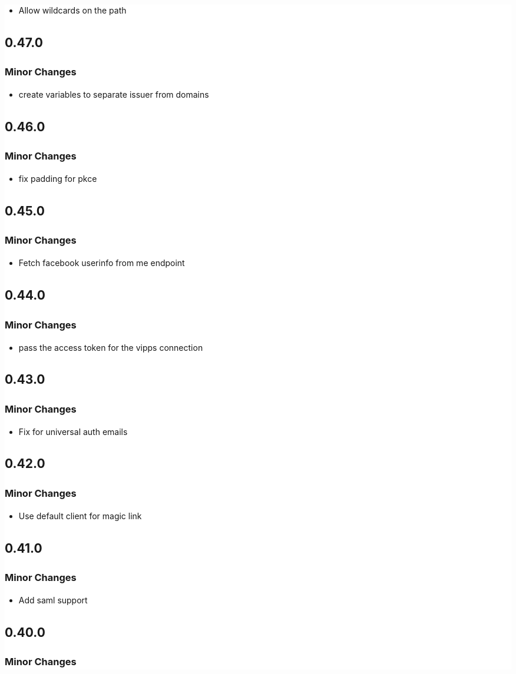 - Allow wildcards on the path

## 0.47.0

### Minor Changes

- create variables to separate issuer from domains

## 0.46.0

### Minor Changes

- fix padding for pkce

## 0.45.0

### Minor Changes

- Fetch facebook userinfo from me endpoint

## 0.44.0

### Minor Changes

- pass the access token for the vipps connection

## 0.43.0

### Minor Changes

- Fix for universal auth emails

## 0.42.0

### Minor Changes

- Use default client for magic link

## 0.41.0

### Minor Changes

- Add saml support

## 0.40.0

### Minor Changes
